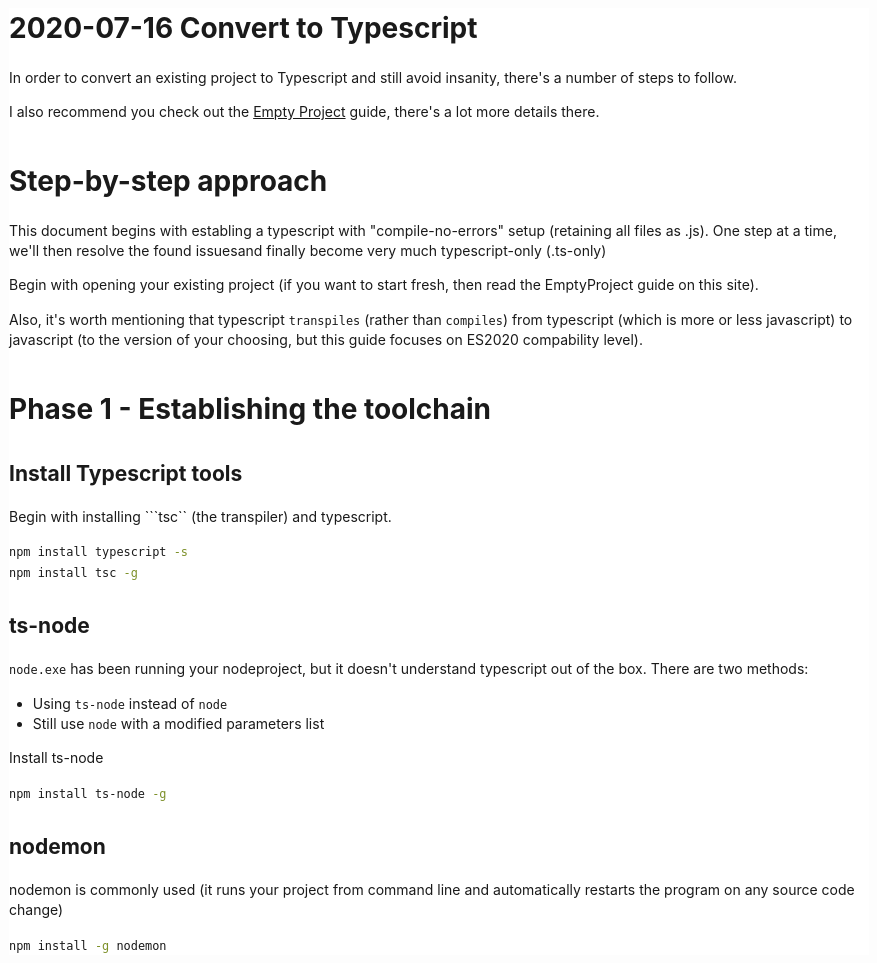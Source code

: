 # 2020-07-16 Convert to Typescript

In order to convert an existing project to Typescript and still avoid insanity, there's a number of steps to follow.

I also recommend you check out the [Empty Project](../EmptyProject/index.md) guide, there's a lot more details there.

# Step-by-step approach

This document begins with establing a typescript with "compile-no-errors" setup (retaining all files as .js). One step at a time, we'll then resolve the found issuesand finally become very much typescript-only (.ts-only)

Begin with opening your existing project (if you want to start fresh, then read the EmptyProject guide on this site).

Also, it's worth mentioning that typescript ```transpiles``` (rather than ```compiles```) from typescript (which is more or less javascript) to javascript (to the version of your choosing, but this guide focuses on ES2020 compability level).

# Phase 1 - Establishing the toolchain

## Install Typescript tools

Begin with installing ```tsc`` (the transpiler) and typescript.

```bash
npm install typescript -s
npm install tsc -g
```

## ts-node

```node.exe``` has been running your nodeproject, but it doesn't understand typescript out of the box. There are two methods:

* Using ```ts-node``` instead of ```node```
* Still use ```node``` with a modified parameters list

Install ts-node

```bash
npm install ts-node -g
```

## nodemon

nodemon is commonly used (it runs your project from command line and automatically restarts the program on any source code change)

```bash
npm install -g nodemon
```
